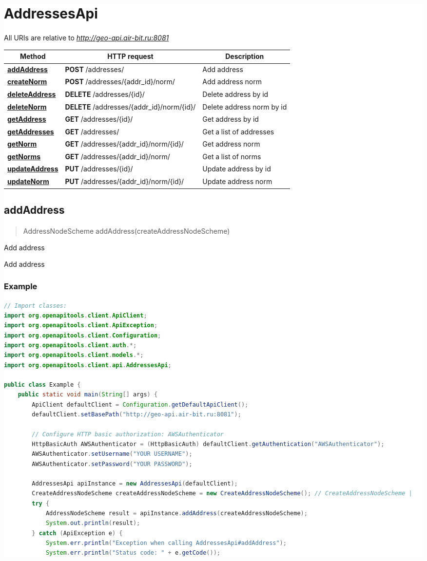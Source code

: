 # AddressesApi

All URIs are relative to *http://geo-api.air-bit.ru:8081*

| Method | HTTP request | Description |
|------------- | ------------- | -------------|
| [**addAddress**](AddressesApi.md#addAddress) | **POST** /addresses/ | Add address |
| [**createNorm**](AddressesApi.md#createNorm) | **POST** /addresses/{addr_id}/norm/ | Add address norm |
| [**deleteAddress**](AddressesApi.md#deleteAddress) | **DELETE** /addresses/{id}/ | Delete address by id |
| [**deleteNorm**](AddressesApi.md#deleteNorm) | **DELETE** /addresses/{addr_id}/norm/{id}/ | Delete address norm by id |
| [**getAddress**](AddressesApi.md#getAddress) | **GET** /addresses/{id}/ | Get address by id |
| [**getAddresses**](AddressesApi.md#getAddresses) | **GET** /addresses/ | Get a list of addresses |
| [**getNorm**](AddressesApi.md#getNorm) | **GET** /addresses/{addr_id}/norm/{id}/ | Get address norm |
| [**getNorms**](AddressesApi.md#getNorms) | **GET** /addresses/{addr_id}/norm/ | Get a list of norms |
| [**updateAddress**](AddressesApi.md#updateAddress) | **PUT** /addresses/{id}/ | Update address by id |
| [**updateNorm**](AddressesApi.md#updateNorm) | **PUT** /addresses/{addr_id}/norm/{id}/ | Update address norm |



## addAddress

> AddressNodeScheme addAddress(createAddressNodeScheme)

Add address

Add address

### Example

```java
// Import classes:
import org.openapitools.client.ApiClient;
import org.openapitools.client.ApiException;
import org.openapitools.client.Configuration;
import org.openapitools.client.auth.*;
import org.openapitools.client.models.*;
import org.openapitools.client.api.AddressesApi;

public class Example {
    public static void main(String[] args) {
        ApiClient defaultClient = Configuration.getDefaultApiClient();
        defaultClient.setBasePath("http://geo-api.air-bit.ru:8081");
        
        // Configure HTTP basic authorization: AWSAuthenticator
        HttpBasicAuth AWSAuthenticator = (HttpBasicAuth) defaultClient.getAuthentication("AWSAuthenticator");
        AWSAuthenticator.setUsername("YOUR USERNAME");
        AWSAuthenticator.setPassword("YOUR PASSWORD");

        AddressesApi apiInstance = new AddressesApi(defaultClient);
        CreateAddressNodeScheme createAddressNodeScheme = new CreateAddressNodeScheme(); // CreateAddressNodeScheme | 
        try {
            AddressNodeScheme result = apiInstance.addAddress(createAddressNodeScheme);
            System.out.println(result);
        } catch (ApiException e) {
            System.err.println("Exception when calling AddressesApi#addAddress");
            System.err.println("Status code: " + e.getCode());
```